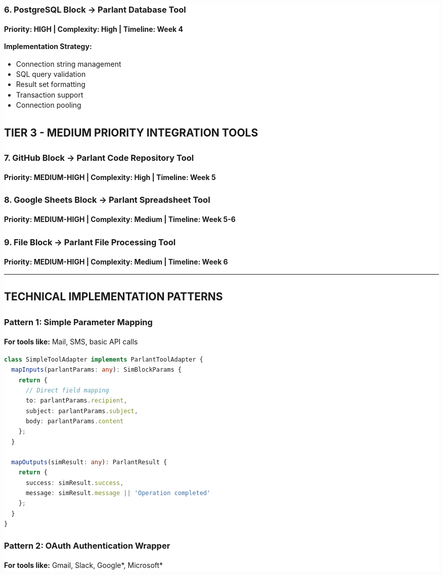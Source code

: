 ### 6. PostgreSQL Block → Parlant Database Tool
**Priority: HIGH | Complexity: High | Timeline: Week 4**

**Implementation Strategy:**
- Connection string management
- SQL query validation
- Result set formatting
- Transaction support
- Connection pooling

## TIER 3 - MEDIUM PRIORITY INTEGRATION TOOLS

### 7. GitHub Block → Parlant Code Repository Tool
**Priority: MEDIUM-HIGH | Complexity: High | Timeline: Week 5**

### 8. Google Sheets Block → Parlant Spreadsheet Tool
**Priority: MEDIUM-HIGH | Complexity: Medium | Timeline: Week 5-6**

### 9. File Block → Parlant File Processing Tool
**Priority: MEDIUM-HIGH | Complexity: Medium | Timeline: Week 6**

---

## TECHNICAL IMPLEMENTATION PATTERNS

### Pattern 1: Simple Parameter Mapping
**For tools like:** Mail, SMS, basic API calls

```typescript
class SimpleToolAdapter implements ParlantToolAdapter {
  mapInputs(parlantParams: any): SimBlockParams {
    return {
      // Direct field mapping
      to: parlantParams.recipient,
      subject: parlantParams.subject,
      body: parlantParams.content
    };
  }

  mapOutputs(simResult: any): ParlantResult {
    return {
      success: simResult.success,
      message: simResult.message || 'Operation completed'
    };
  }
}
```

### Pattern 2: OAuth Authentication Wrapper
**For tools like:** Gmail, Slack, Google*, Microsoft*
